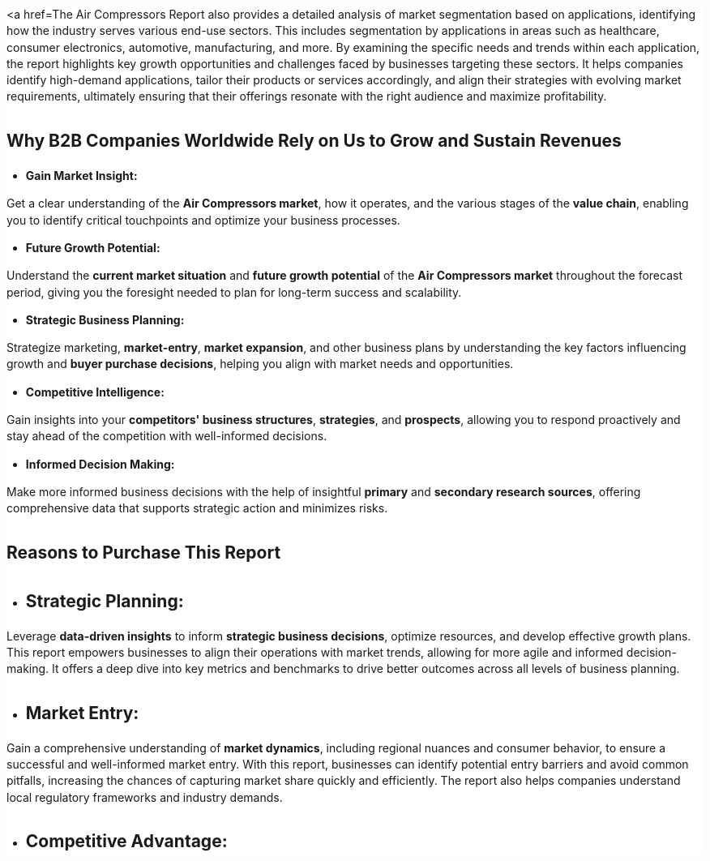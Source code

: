 <a href=The Air Compressors Report also provides a detailed analysis of market segmentation based on applications, identifying how the industry serves various end-use sectors. This includes segmentation by applications in areas such as healthcare, consumer electronics, automotive, manufacturing, and more. By examining the specific needs and trends within each application, the report highlights key growth opportunities and challenges faced by businesses targeting these sectors. It helps companies identify high-demand applications, tailor their products or services accordingly, and align their strategies with evolving market requirements, ultimately ensuring that their offerings resonate with the right audience and maximize profitability.

<h2>Why B2B Companies Worldwide Rely on Us to Grow and Sustain Revenues</h2>
<ul>
  <li><strong><strong>Gain Market Insight:</strong></strong></li>
</ul>
Get a clear understanding of the <strong>Air Compressors market</strong>, how it operates, and the various stages of the <strong>value chain</strong>, enabling you to identify critical touchpoints and optimize your business processes.
<ul>
  <li><strong>Future Growth Potential:</strong></li>
</ul>
Understand the <strong>current market situation</strong> and <strong>future growth potential</strong> of the <strong>Air Compressors market</strong> throughout the forecast period, giving you the foresight needed to plan for long-term success and scalability.
<ul>
  <li><strong>Strategic Business Planning:</strong></li>
</ul>
Strategize marketing, <strong>market-entry</strong>, <b>market expansion</b>, and other business plans by understanding the key factors influencing growth and <strong>buyer purchase decisions</strong>, helping you align with market needs and opportunities.
<ul>
  <li><strong>Competitive Intelligence:</strong></li>
</ul>
Gain insights into your <strong>competitors' business structures</strong>, <strong>strategies</strong>, and <strong>prospects</strong>, allowing you to respond proactively and stay ahead of the competition with well-informed decisions.
<ul>
  <li><strong>Informed Decision Making:</strong></li>
</ul>
Make more informed business decisions with the help of insightful <strong>primary</strong> and <strong>secondary research sources</strong>, offering comprehensive data that supports strategic action and minimizes risks.

<h2>Reasons to Purchase This Report</h2>
<ul>
  <li><h2>Strategic Planning: </h2></li>
</ul>
Leverage <strong>data-driven insights</strong> to inform <strong>strategic business decisions</strong>, optimize resources, and develop effective growth plans. This report empowers businesses to align their operations with market trends, allowing for more agile and informed decision-making. It offers a deep dive into key metrics and benchmarks to drive better outcomes across all levels of business planning.
<ul>
  <li><h2>Market Entry: </h2></li>
</ul>
Gain a comprehensive understanding of <strong>market dynamics</strong>, including regional nuances and consumer behavior, to ensure a successful and well-informed market entry. With this report, businesses can identify potential entry barriers and avoid common pitfalls, increasing the chances of capturing market share quickly and efficiently. The report also helps companies understand local regulatory frameworks and industry demands.
<ul>
  <li><h2>Competitive Advantage: </h2></li>
</ul>